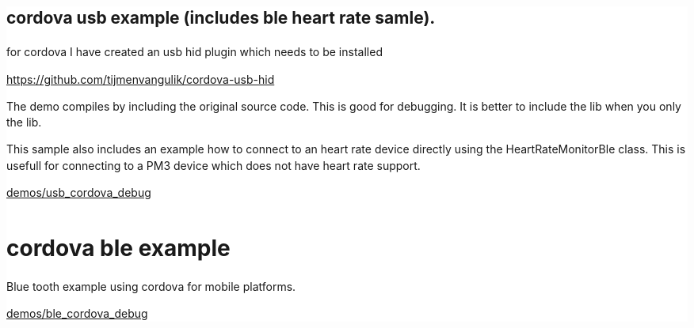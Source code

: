 ## cordova usb example (includes ble heart rate samle).

for cordova I have created an usb hid plugin which needs to be installed

  https://github.com/tijmenvangulik/cordova-usb-hid

The demo compiles by including the original source code. This is good for debugging. It is better to
include the lib when you only the lib.

This sample also includes an example how to connect to an heart rate device directly using the HeartRateMonitorBle class. This is usefull for connecting to a PM3 device which does not have heart rate support.

[demos/usb_cordova_debug](demos/usb_cordova_debug/ReadMe.md)

# cordova ble example

Blue tooth example using cordova for mobile platforms.

[demos/ble_cordova_debug](demos/ble_cordova_debug/README.md)
